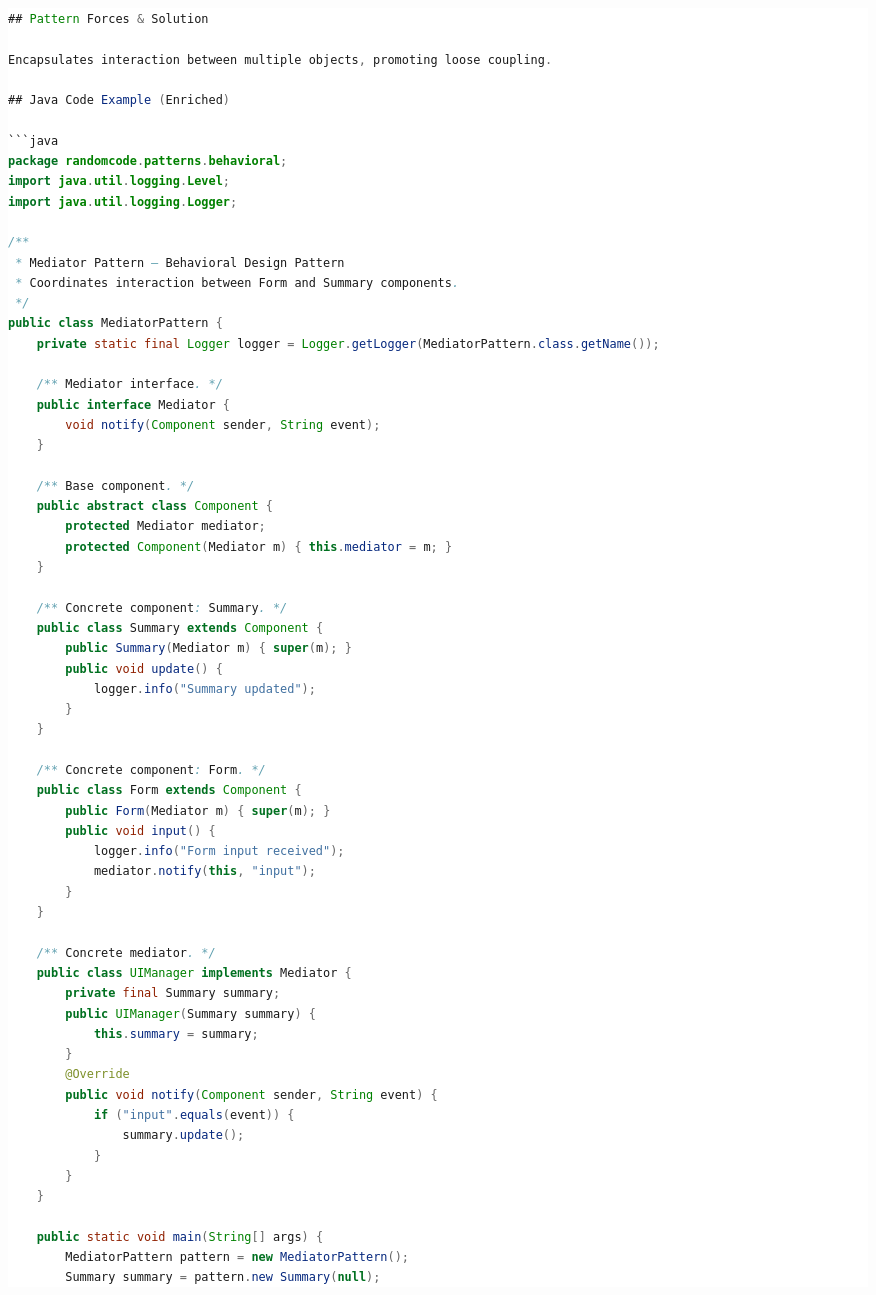 ```java
## Pattern Forces & Solution

Encapsulates interaction between multiple objects, promoting loose coupling.

## Java Code Example (Enriched)

```java
package randomcode.patterns.behavioral;
import java.util.logging.Level;
import java.util.logging.Logger;

/**
 * Mediator Pattern – Behavioral Design Pattern
 * Coordinates interaction between Form and Summary components.
 */
public class MediatorPattern {
    private static final Logger logger = Logger.getLogger(MediatorPattern.class.getName());

    /** Mediator interface. */
    public interface Mediator {
        void notify(Component sender, String event);
    }

    /** Base component. */
    public abstract class Component {
        protected Mediator mediator;
        protected Component(Mediator m) { this.mediator = m; }
    }

    /** Concrete component: Summary. */
    public class Summary extends Component {
        public Summary(Mediator m) { super(m); }
        public void update() {
            logger.info("Summary updated");
        }
    }

    /** Concrete component: Form. */
    public class Form extends Component {
        public Form(Mediator m) { super(m); }
        public void input() {
            logger.info("Form input received");
            mediator.notify(this, "input");
        }
    }

    /** Concrete mediator. */
    public class UIManager implements Mediator {
        private final Summary summary;
        public UIManager(Summary summary) {
            this.summary = summary;
        }
        @Override
        public void notify(Component sender, String event) {
            if ("input".equals(event)) {
                summary.update();
            }
        }
    }

    public static void main(String[] args) {
        MediatorPattern pattern = new MediatorPattern();
        Summary summary = pattern.new Summary(null);
```